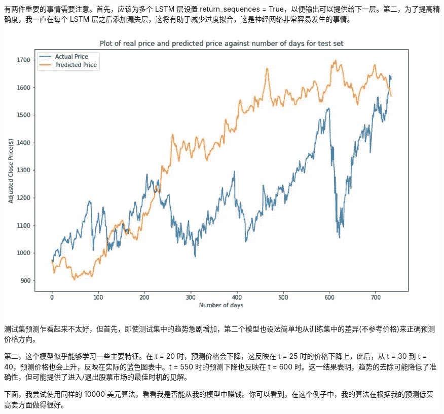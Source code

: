 有两件重要的事情需要注意。首先，应该为多个 LSTM 层设置 return_sequences = True，以便输出可以提供给下一层。第二，为了提高精确度，我一直在每个 LSTM 层之后添加漏失层，这将有助于减少过度拟合，这是神经网络非常容易发生的事情。

![](img/0c43337ea9de2f72d3050cc82054c490.png)

测试集预测乍看起来不太好，但首先，即使测试集中的趋势急剧增加，第二个模型也设法简单地从训练集中的差异(不参考价格)来正确预测价格方向。

第二，这个模型似乎能够学习一些主要特征。在 t = 20 时，预测价格会下降，这反映在 t = 25 时的价格下降上，此后，从 t = 30 到 t = 40，预测价格也会上升，反映在实际的蓝色图表中。t = 550 时的预测下降也反映在 t = 600 时。这一结果表明，趋势的去除可能降低了准确性，但可能提供了进入/退出股票市场的最佳时机的见解。

下面，我尝试使用同样的 10000 美元算法，看看我是否能从我的模型中赚钱。你可以看到，在这个例子中，我的算法在根据我的预测低买高卖方面做得很好。
